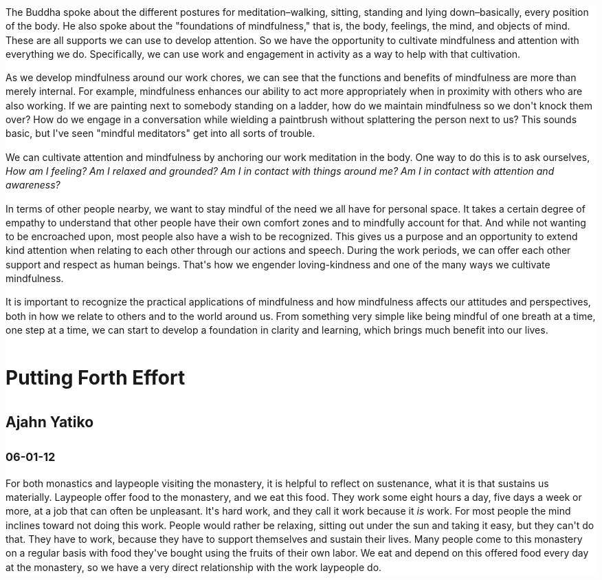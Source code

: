 The Buddha spoke about the different postures for meditation–walking,
sitting, standing and lying down–basically, every position of the body.
He also spoke about the "foundations of mindfulness," that is, the body,
feelings, the mind, and objects of mind. These are all supports we can
use to develop attention. So we have the opportunity to cultivate
mindfulness and attention with everything we do. Specifically, we can
use work and engagement in activity as a way to help with that
cultivation.

As we develop mindfulness around our work chores, we can see that the
functions and benefits of mindfulness are more than merely internal. For
example, mindfulness enhances our ability to act more appropriately when
in proximity with others who are also working. If we are painting next
to somebody standing on a ladder, how do we maintain mindfulness so we
don't knock them over? How do we engage in a conversation while wielding
a paintbrush without splattering the person next to us? This sounds
basic, but I've seen "mindful meditators" get into all sorts of trouble.

We can cultivate attention and mindfulness by anchoring our work
meditation in the body. One way to do this is to ask ourselves, *How am
I feeling? Am I relaxed and grounded? Am I in contact with things around
me? Am I in contact with attention and awareness?*

In terms of other people nearby, we want to stay mindful of the need we
all have for personal space. It takes a certain degree of empathy to
understand that other people have their own comfort zones and to
mindfully account for that. And while not wanting to be encroached upon,
most people also have a wish to be recognized. This gives us a purpose
and an opportunity to extend kind attention when relating to each other
through our actions and speech. During the work periods, we can offer
each other support and respect as human beings. That's how we engender
loving-kindness and one of the many ways we cultivate mindfulness.

It is important to recognize the practical applications of mindfulness
and how mindfulness affects our attitudes and perspectives, both in how
we relate to others and to the world around us. From something very
simple like being mindful of one breath at a time, one step at a time,
we can start to develop a foundation in clarity and learning, which
brings much benefit into our lives.

# Putting Forth Effort

## Ajahn Yatiko

### 06-01-12

For both monastics and laypeople visiting the monastery, it is helpful
to reflect on sustenance, what it is that sustains us materially.
Laypeople offer food to the monastery, and we eat this food. They work
some eight hours a day, five days a week or more, at a job that can
often be unpleasant. It's hard work, and they call it work because it
*is* work. For most people the mind inclines toward not doing this work.
People would rather be relaxing, sitting out under the sun and taking it
easy, but they can't do that. They have to work, because they have to
support themselves and sustain their lives. Many people come to this
monastery on a regular basis with food they've bought using the fruits
of their own labor. We eat and depend on this offered food every day at
the monastery, so we have a very direct relationship with the work
laypeople do.
